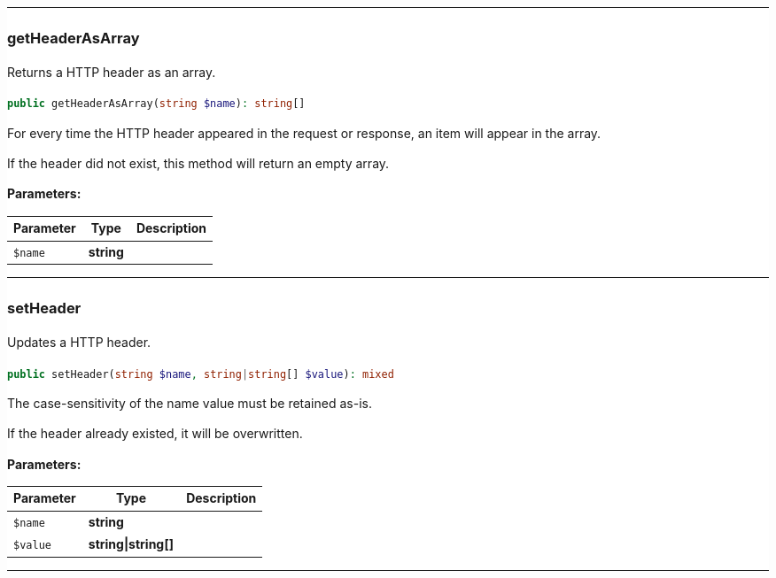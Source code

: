 



***

### getHeaderAsArray

Returns a HTTP header as an array.

```php
public getHeaderAsArray(string $name): string[]
```

For every time the HTTP header appeared in the request or response, an
item will appear in the array.

If the header did not exist, this method will return an empty array.






**Parameters:**

| Parameter | Type | Description |
|-----------|------|-------------|
| `$name` | **string** |  |





***

### setHeader

Updates a HTTP header.

```php
public setHeader(string $name, string|string[] $value): mixed
```

The case-sensitivity of the name value must be retained as-is.

If the header already existed, it will be overwritten.






**Parameters:**

| Parameter | Type | Description |
|-----------|------|-------------|
| `$name` | **string** |  |
| `$value` | **string&#124;string[]** |  |





***
